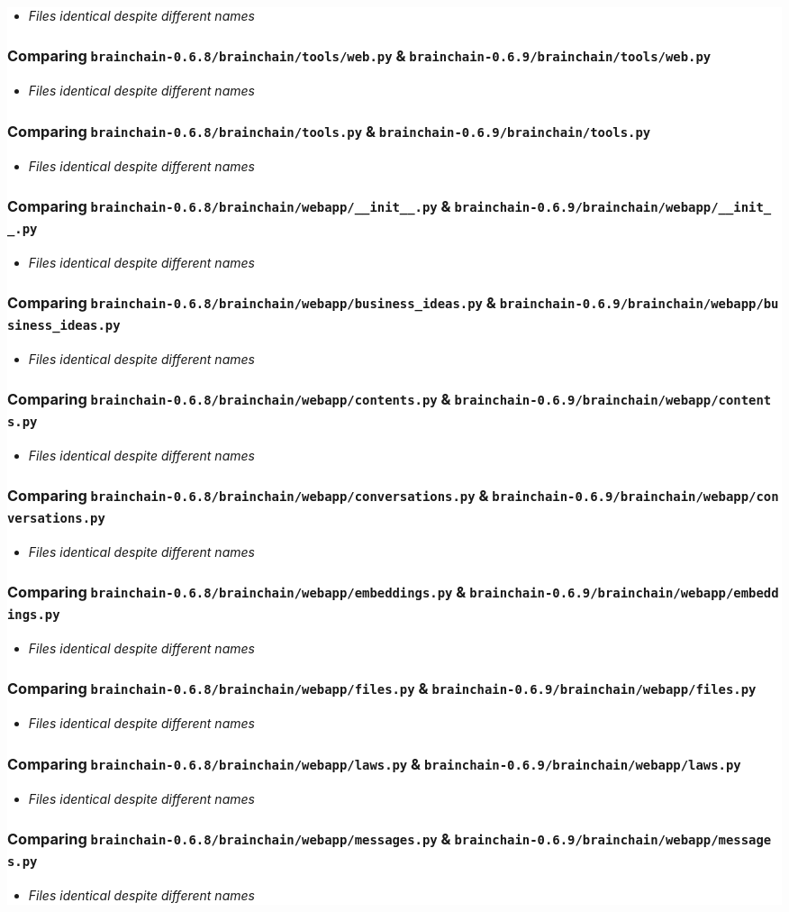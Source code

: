  * *Files identical despite different names*

### Comparing `brainchain-0.6.8/brainchain/tools/web.py` & `brainchain-0.6.9/brainchain/tools/web.py`

 * *Files identical despite different names*

### Comparing `brainchain-0.6.8/brainchain/tools.py` & `brainchain-0.6.9/brainchain/tools.py`

 * *Files identical despite different names*

### Comparing `brainchain-0.6.8/brainchain/webapp/__init__.py` & `brainchain-0.6.9/brainchain/webapp/__init__.py`

 * *Files identical despite different names*

### Comparing `brainchain-0.6.8/brainchain/webapp/business_ideas.py` & `brainchain-0.6.9/brainchain/webapp/business_ideas.py`

 * *Files identical despite different names*

### Comparing `brainchain-0.6.8/brainchain/webapp/contents.py` & `brainchain-0.6.9/brainchain/webapp/contents.py`

 * *Files identical despite different names*

### Comparing `brainchain-0.6.8/brainchain/webapp/conversations.py` & `brainchain-0.6.9/brainchain/webapp/conversations.py`

 * *Files identical despite different names*

### Comparing `brainchain-0.6.8/brainchain/webapp/embeddings.py` & `brainchain-0.6.9/brainchain/webapp/embeddings.py`

 * *Files identical despite different names*

### Comparing `brainchain-0.6.8/brainchain/webapp/files.py` & `brainchain-0.6.9/brainchain/webapp/files.py`

 * *Files identical despite different names*

### Comparing `brainchain-0.6.8/brainchain/webapp/laws.py` & `brainchain-0.6.9/brainchain/webapp/laws.py`

 * *Files identical despite different names*

### Comparing `brainchain-0.6.8/brainchain/webapp/messages.py` & `brainchain-0.6.9/brainchain/webapp/messages.py`

 * *Files identical despite different names*
